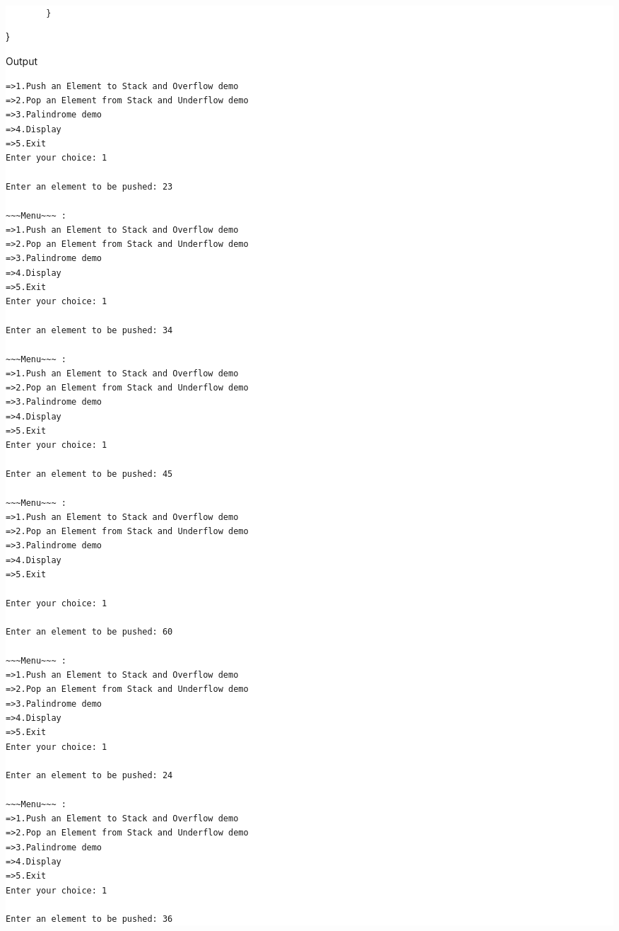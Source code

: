             }
}


Output
~~~Menu~~~ :
=>1.Push an Element to Stack and Overflow demo
=>2.Pop an Element from Stack and Underflow demo
=>3.Palindrome demo
=>4.Display
=>5.Exit
Enter your choice: 1

Enter an element to be pushed: 23

~~~Menu~~~ :
=>1.Push an Element to Stack and Overflow demo
=>2.Pop an Element from Stack and Underflow demo
=>3.Palindrome demo
=>4.Display
=>5.Exit
Enter your choice: 1

Enter an element to be pushed: 34

~~~Menu~~~ :
=>1.Push an Element to Stack and Overflow demo
=>2.Pop an Element from Stack and Underflow demo
=>3.Palindrome demo
=>4.Display
=>5.Exit
Enter your choice: 1

Enter an element to be pushed: 45

~~~Menu~~~ :
=>1.Push an Element to Stack and Overflow demo
=>2.Pop an Element from Stack and Underflow demo
=>3.Palindrome demo
=>4.Display
=>5.Exit

Enter your choice: 1

Enter an element to be pushed: 60

~~~Menu~~~ :
=>1.Push an Element to Stack and Overflow demo
=>2.Pop an Element from Stack and Underflow demo
=>3.Palindrome demo
=>4.Display
=>5.Exit
Enter your choice: 1

Enter an element to be pushed: 24

~~~Menu~~~ :
=>1.Push an Element to Stack and Overflow demo
=>2.Pop an Element from Stack and Underflow demo
=>3.Palindrome demo
=>4.Display
=>5.Exit
Enter your choice: 1

Enter an element to be pushed: 36

~~~